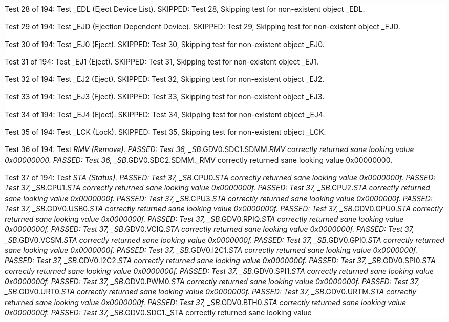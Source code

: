 Test 28 of 194: Test _EDL (Eject Device List).
SKIPPED: Test 28, Skipping test for non-existent object _EDL.

Test 29 of 194: Test _EJD (Ejection Dependent Device).
SKIPPED: Test 29, Skipping test for non-existent object _EJD.

Test 30 of 194: Test _EJ0 (Eject).
SKIPPED: Test 30, Skipping test for non-existent object _EJ0.

Test 31 of 194: Test _EJ1 (Eject).
SKIPPED: Test 31, Skipping test for non-existent object _EJ1.

Test 32 of 194: Test _EJ2 (Eject).
SKIPPED: Test 32, Skipping test for non-existent object _EJ2.

Test 33 of 194: Test _EJ3 (Eject).
SKIPPED: Test 33, Skipping test for non-existent object _EJ3.

Test 34 of 194: Test _EJ4 (Eject).
SKIPPED: Test 34, Skipping test for non-existent object _EJ4.

Test 35 of 194: Test _LCK (Lock).
SKIPPED: Test 35, Skipping test for non-existent object _LCK.

Test 36 of 194: Test _RMV (Remove).
PASSED: Test 36, \_SB_.GDV0.SDC1.SDMM._RMV correctly returned sane looking value
0x00000000.
PASSED: Test 36, \_SB_.GDV0.SDC2.SDMM._RMV correctly returned sane looking value
0x00000000.

Test 37 of 194: Test _STA (Status).
PASSED: Test 37, \_SB_.CPU0._STA correctly returned sane looking value
0x0000000f.
PASSED: Test 37, \_SB_.CPU1._STA correctly returned sane looking value
0x0000000f.
PASSED: Test 37, \_SB_.CPU2._STA correctly returned sane looking value
0x0000000f.
PASSED: Test 37, \_SB_.CPU3._STA correctly returned sane looking value
0x0000000f.
PASSED: Test 37, \_SB_.GDV0.USB0._STA correctly returned sane looking value
0x0000000f.
PASSED: Test 37, \_SB_.GDV0.GPU0._STA correctly returned sane looking value
0x0000000f.
PASSED: Test 37, \_SB_.GDV0.RPIQ._STA correctly returned sane looking value
0x0000000f.
PASSED: Test 37, \_SB_.GDV0.VCIQ._STA correctly returned sane looking value
0x0000000f.
PASSED: Test 37, \_SB_.GDV0.VCSM._STA correctly returned sane looking value
0x0000000f.
PASSED: Test 37, \_SB_.GDV0.GPI0._STA correctly returned sane looking value
0x0000000f.
PASSED: Test 37, \_SB_.GDV0.I2C1._STA correctly returned sane looking value
0x0000000f.
PASSED: Test 37, \_SB_.GDV0.I2C2._STA correctly returned sane looking value
0x0000000f.
PASSED: Test 37, \_SB_.GDV0.SPI0._STA correctly returned sane looking value
0x0000000f.
PASSED: Test 37, \_SB_.GDV0.SPI1._STA correctly returned sane looking value
0x0000000f.
PASSED: Test 37, \_SB_.GDV0.PWM0._STA correctly returned sane looking value
0x0000000f.
PASSED: Test 37, \_SB_.GDV0.URT0._STA correctly returned sane looking value
0x0000000f.
PASSED: Test 37, \_SB_.GDV0.URTM._STA correctly returned sane looking value
0x0000000f.
PASSED: Test 37, \_SB_.GDV0.BTH0._STA correctly returned sane looking value
0x0000000f.
PASSED: Test 37, \_SB_.GDV0.SDC1._STA correctly returned sane looking value